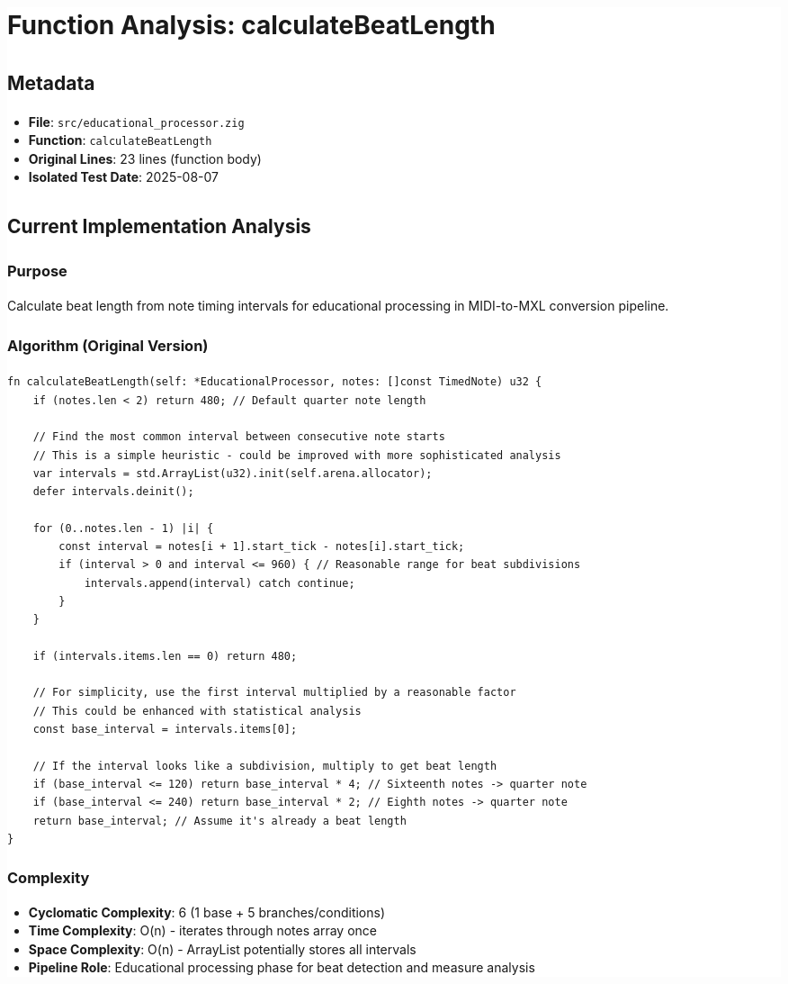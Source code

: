# Function Analysis: calculateBeatLength

## Metadata
- **File**: `src/educational_processor.zig`
- **Function**: `calculateBeatLength`
- **Original Lines**: 23 lines (function body)
- **Isolated Test Date**: 2025-08-07

## Current Implementation Analysis

### Purpose
Calculate beat length from note timing intervals for educational processing in MIDI-to-MXL conversion pipeline.

### Algorithm (Original Version)
```zig
fn calculateBeatLength(self: *EducationalProcessor, notes: []const TimedNote) u32 {
    if (notes.len < 2) return 480; // Default quarter note length
    
    // Find the most common interval between consecutive note starts
    // This is a simple heuristic - could be improved with more sophisticated analysis
    var intervals = std.ArrayList(u32).init(self.arena.allocator);
    defer intervals.deinit();
    
    for (0..notes.len - 1) |i| {
        const interval = notes[i + 1].start_tick - notes[i].start_tick;
        if (interval > 0 and interval <= 960) { // Reasonable range for beat subdivisions
            intervals.append(interval) catch continue;
        }
    }
    
    if (intervals.items.len == 0) return 480;
    
    // For simplicity, use the first interval multiplied by a reasonable factor
    // This could be enhanced with statistical analysis
    const base_interval = intervals.items[0];
    
    // If the interval looks like a subdivision, multiply to get beat length
    if (base_interval <= 120) return base_interval * 4; // Sixteenth notes -> quarter note
    if (base_interval <= 240) return base_interval * 2; // Eighth notes -> quarter note
    return base_interval; // Assume it's already a beat length
}
```

### Complexity
- **Cyclomatic Complexity**: 6 (1 base + 5 branches/conditions)
- **Time Complexity**: O(n) - iterates through notes array once
- **Space Complexity**: O(n) - ArrayList potentially stores all intervals
- **Pipeline Role**: Educational processing phase for beat detection and measure analysis
